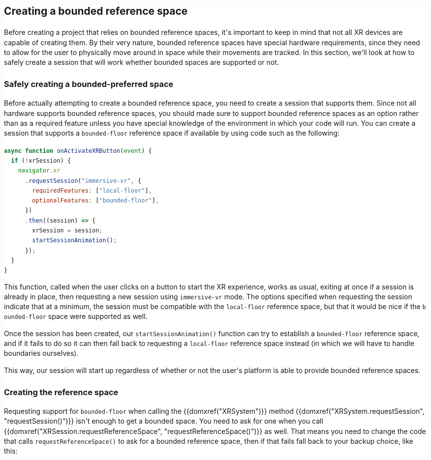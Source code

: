 ## Creating a bounded reference space

Before creating a project that relies on bounded reference spaces, it's important to keep in mind that not all XR devices are capable of creating them. By their very nature, bounded reference spaces have special hardware requirements, since they need to allow for the user to physically move around in space while their movements are tracked. In this section, we'll look at how to safely create a session that will work whether bounded spaces are supported or not.

### Safely creating a bounded-preferred space

Before actually attempting to create a bounded reference space, you need to create a session that supports them. Since not all hardware supports bounded reference spaces, you should made sure to support bounded reference spaces as an option rather than as a required feature unless you have special knowledge of the environment in which your code will run. You can create a session that supports a `bounded-floor` reference space if available by using code such as the following:

```js
async function onActivateXRButton(event) {
  if (!xrSession) {
    navigator.xr
      .requestSession("immersive-vr", {
        requiredFeatures: ["local-floor"],
        optionalFeatures: ["bounded-floor"],
      })
      .then((session) => {
        xrSession = session;
        startSessionAnimation();
      });
  }
}
```

This function, called when the user clicks on a button to start the XR experience, works as usual, exiting at once if a session is already in place, then requesting a new session using `immersive-vr` mode. The options specified when requesting the session indicate that at a minimum, the session must be compatible with the `local-floor` reference space, but that it would be nice if the `bounded-floor` space were supported as well.

Once the session has been created, our `startSessionAnimation()` function can try to establish a `bounded-floor` reference space, and if it fails to do so it can then fall back to requesting a `local-floor` reference space instead (in which we will have to handle boundaries ourselves).

This way, our session will start up regardless of whether or not the user's platform is able to provide bounded reference spaces.

### Creating the reference space

Requesting support for `bounded-floor` when calling the {{domxref("XRSystem")}} method {{domxref("XRSystem.requestSession", "requestSession()")}} isn't enough to get a bounded space. You need to ask for one when you call {{domxref("XRSession.requestReferenceSpace", "requestReferenceSpace()")}} as well. That means you need to change the code that calls `requestReferenceSpace()` to ask for a bounded reference space, then if that fails fall back to your backup choice, like this:
